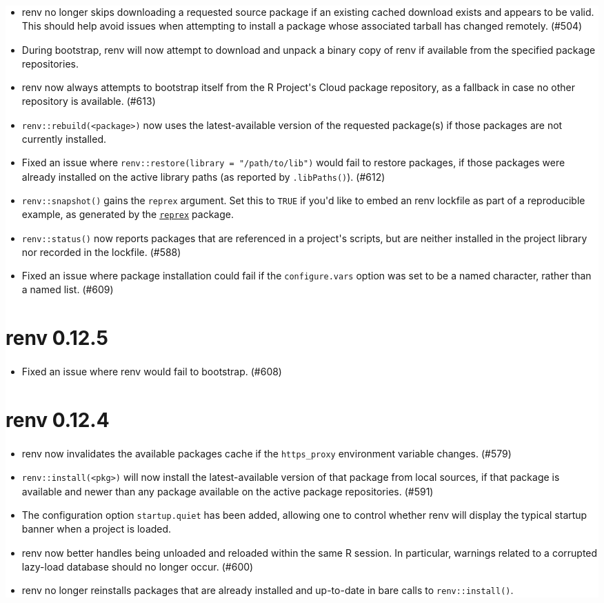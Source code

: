 * renv no longer skips downloading a requested source package if an existing
  cached download exists and appears to be valid. This should help avoid issues
  when attempting to install a package whose associated tarball has changed
  remotely. (#504)
  
* During bootstrap, renv will now attempt to download and unpack a binary
  copy of renv if available from the specified package repositories.

* renv now always attempts to bootstrap itself from the R Project's
  Cloud package repository, as a fallback in case no other repository
  is available. (#613)

* `renv::rebuild(<package>)` now uses the latest-available version of the
  requested package(s) if those packages are not currently installed.

* Fixed an issue where `renv::restore(library = "/path/to/lib")` would fail to
  restore packages, if those packages were already installed on the active
  library paths (as reported by `.libPaths()`). (#612)
  
* `renv::snapshot()` gains the `reprex` argument. Set this to `TRUE` if you'd
  like to embed an renv lockfile as part of a reproducible example, as
  generated by the [`reprex`](https://www.tidyverse.org/help/#reprex-pkg)
  package.
  
* `renv::status()` now reports packages that are referenced in a project's
  scripts, but are neither installed in the project library nor recorded in the
  lockfile. (#588)

* Fixed an issue where package installation could fail if the `configure.vars`
  option was set to be a named character, rather than a named list. (#609)


# renv 0.12.5

* Fixed an issue where renv would fail to bootstrap. (#608)


# renv 0.12.4

* renv now invalidates the available packages cache if the `https_proxy`
  environment variable changes. (#579)
  
* `renv::install(<pkg>)` will now install the latest-available version of
  that package from local sources, if that package is available and newer than
  any package available on the active package repositories. (#591)

* The configuration option `startup.quiet` has been added, allowing one to
  control whether renv will display the typical startup banner when a
  project is loaded.
  
* renv now better handles being unloaded and reloaded within the
  same R session. In particular, warnings related to a corrupted
  lazy-load database should no longer occur. (#600)

* renv no longer reinstalls packages that are already installed and
  up-to-date in bare calls to `renv::install()`.
